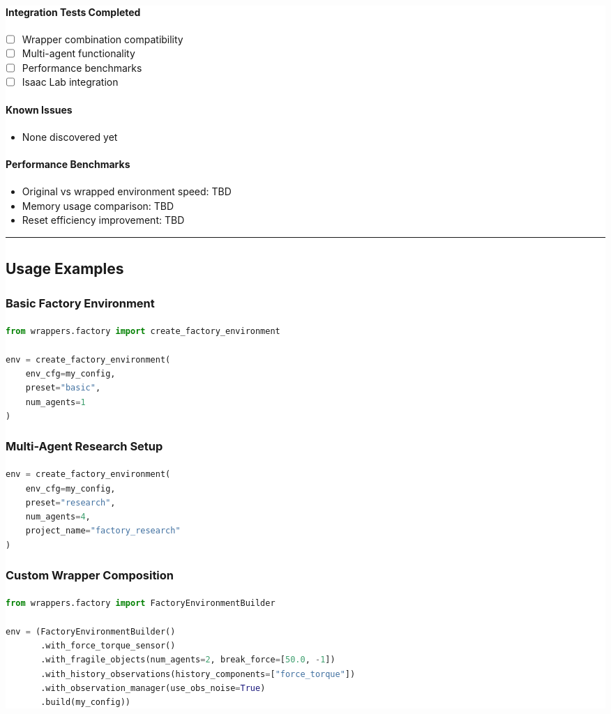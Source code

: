 #### Integration Tests Completed
- [ ] Wrapper combination compatibility
- [ ] Multi-agent functionality
- [ ] Performance benchmarks
- [ ] Isaac Lab integration

#### Known Issues
- None discovered yet

#### Performance Benchmarks
- Original vs wrapped environment speed: TBD
- Memory usage comparison: TBD
- Reset efficiency improvement: TBD

---

## Usage Examples

### Basic Factory Environment
```python
from wrappers.factory import create_factory_environment

env = create_factory_environment(
    env_cfg=my_config,
    preset="basic",
    num_agents=1
)
```

### Multi-Agent Research Setup
```python
env = create_factory_environment(
    env_cfg=my_config,
    preset="research",
    num_agents=4,
    project_name="factory_research"
)
```

### Custom Wrapper Composition
```python
from wrappers.factory import FactoryEnvironmentBuilder

env = (FactoryEnvironmentBuilder()
       .with_force_torque_sensor()
       .with_fragile_objects(num_agents=2, break_force=[50.0, -1])
       .with_history_observations(history_components=["force_torque"])
       .with_observation_manager(use_obs_noise=True)
       .build(my_config))
```
